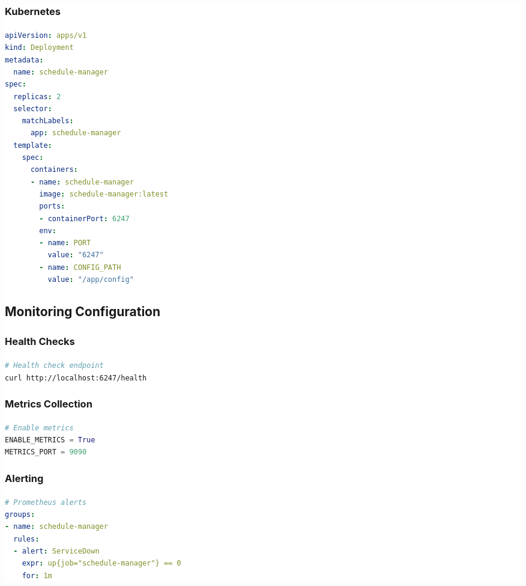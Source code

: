 ### Kubernetes
```yaml
apiVersion: apps/v1
kind: Deployment
metadata:
  name: schedule-manager
spec:
  replicas: 2
  selector:
    matchLabels:
      app: schedule-manager
  template:
    spec:
      containers:
      - name: schedule-manager
        image: schedule-manager:latest
        ports:
        - containerPort: 6247
        env:
        - name: PORT
          value: "6247"
        - name: CONFIG_PATH
          value: "/app/config"
```

## Monitoring Configuration

### Health Checks
```bash
# Health check endpoint
curl http://localhost:6247/health
```

### Metrics Collection
```python
# Enable metrics
ENABLE_METRICS = True
METRICS_PORT = 9090
```

### Alerting
```yaml
# Prometheus alerts
groups:
- name: schedule-manager
  rules:
  - alert: ServiceDown
    expr: up{job="schedule-manager"} == 0
    for: 1m
```
